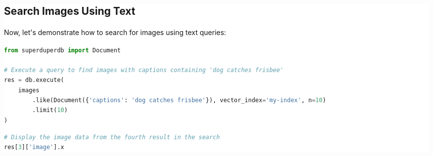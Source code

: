 ## Search Images Using Text

Now, let's demonstrate how to search for images using text queries:


```python
from superduperdb import Document

# Execute a query to find images with captions containing 'dog catches frisbee'
res = db.execute(
    images
        .like(Document({'captions': 'dog catches frisbee'}), vector_index='my-index', n=10)
        .limit(10)
)
```


```python
# Display the image data from the fourth result in the search
res[3]['image'].x
```


```python

```
